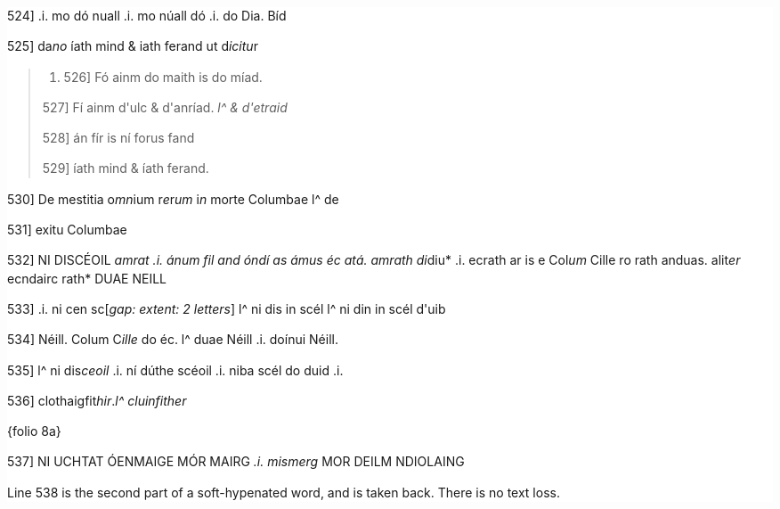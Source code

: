 524] 
.i. mo dó nuall .i. mo núall dó .i.
do Dia. Bíd
  
525] 
da*no* íath mind & iath ferand ut d*icitu*r


> 1. 526] Fó ainm do maith is do míad.
>   
> 527] Fí ainm d'ulc & d'anríad. *l^ & d'etraid*
>   
> 528] án fír is ní forus fand
>   
> 529] íath mind & íath ferand.
> 





  
530] De mestitia o*mn*ium
r*e*r*um* i*n* morte Columbae l^ de
  
531] 
exitu Columbae



  
532] NI DISCÉOIL *amrat .i.
ánum fil and óndí as ámus éc
atá. amrath di*diu* .i. ecrath ar is e Col*um* Cille ro
rath anduas. alit*er* ecndairc rath* DUAE NEILL
  
533] 
.i. ni cen sc[*gap: extent: 2 letters*] l^ ni dis in
scél l^ ni din in scél d'uib
  
534] 
Néill. Colum C*ille* do éc. l^
duae Néill .i. doínui
Néill.
  
535] 
l^ ni dis*ceoil* .i. ní dúthe
scéoil .i. niba scél do duid .i.
  
536] 
clothaigfit*hir*.*l^ cluinfither*


{folio 8a}

  
537] NI UCHTAT ÓENMAIGE MÓR MAIRG *.i. mismerg* MOR DEILM
NDIOLAING


Line 538 is the second part of a soft-hypenated word, and is
taken back. There is no text loss.
